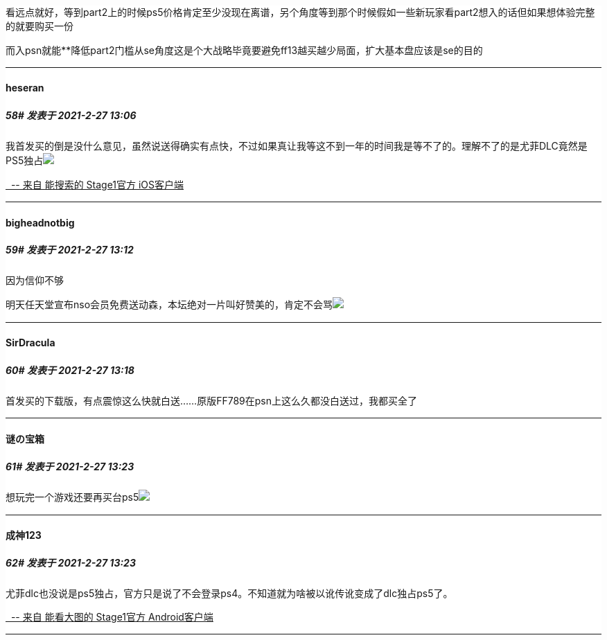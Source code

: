 
看远点就好，等到part2上的时候ps5价格肯定至少没现在离谱，另个角度等到那个时候假如一些新玩家看part2想入的话但如果想体验完整的就要购买一份

而入psn就能**降低part2门槛从se角度这是个大战略毕竟要避免ff13越买越少局面，扩大基本盘应该是se的目的


-----

####  heseran  
##### 58#       发表于 2021-2-27 13:06


我首发买的倒是没什么意见，虽然说送得确实有点快，不过如果真让我等这不到一年的时间我是等不了的。理解不了的是尤菲DLC竟然是PS5独占<img src="https://static.saraba1st.com/image/smiley/face2017/020.png" referrerpolicy="no-referrer">

[  -- 来自 能搜索的 Stage1官方 iOS客户端](https://itunes.apple.com/fi/app/saraba1st/id1221237470?mt=8)


-----

####  bigheadnotbig  
##### 59#       发表于 2021-2-27 13:12


因为信仰不够

明天任天堂宣布nso会员免费送动森，本坛绝对一片叫好赞美的，肯定不会骂<img src="https://static.saraba1st.com/image/smiley/face2017/037.png" referrerpolicy="no-referrer">


-----

####  SirDracula  
##### 60#       发表于 2021-2-27 13:18


首发买的下载版，有点震惊这么快就白送……原版FF789在psn上这么久都没白送过，我都买全了


-----

####  谜の宝箱  
##### 61#       发表于 2021-2-27 13:23


想玩完一个游戏还要再买台ps5<img src="https://static.saraba1st.com/image/smiley/face2017/001.png" referrerpolicy="no-referrer">


-----

####  成神123  
##### 62#       发表于 2021-2-27 13:23


尤菲dlc也没说是ps5独占，官方只是说了不会登录ps4。不知道就为啥被以讹传讹变成了dlc独占ps5了。

[  -- 来自 能看大图的 Stage1官方 Android客户端](https://www.coolapk.com/apk/140634)


-----
